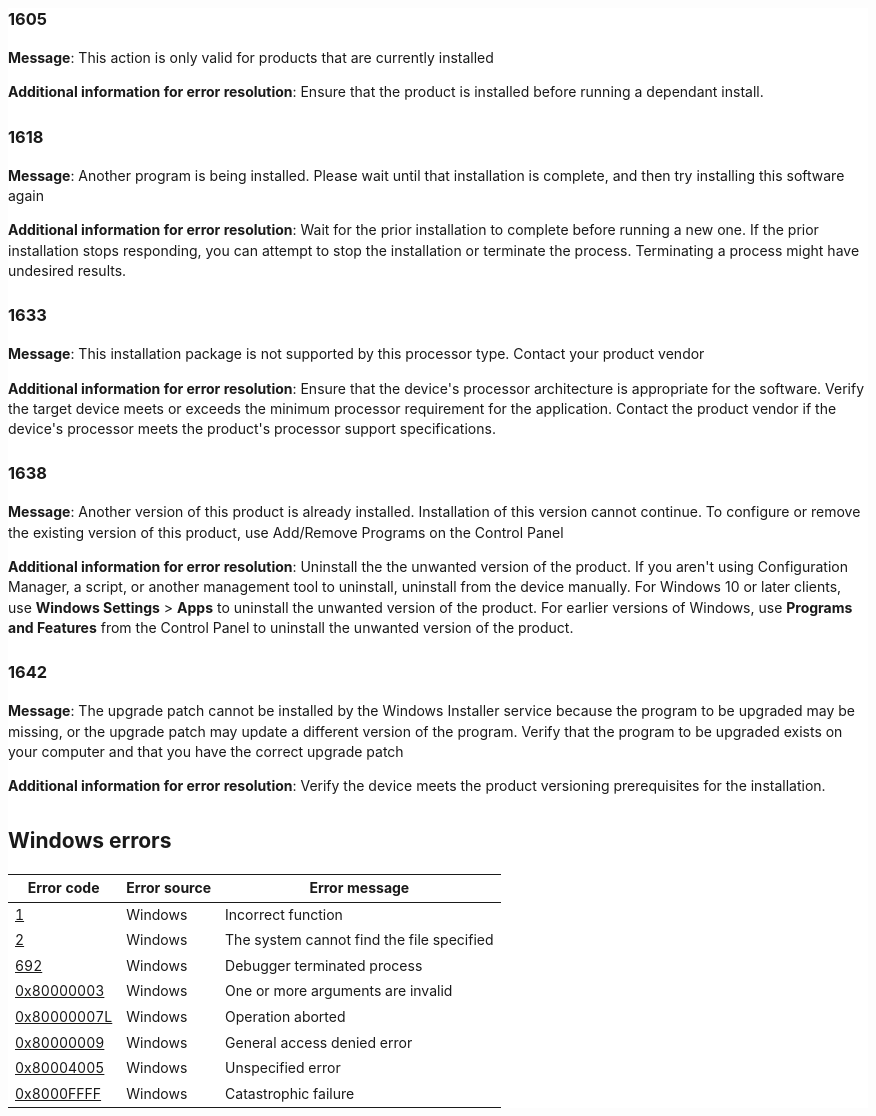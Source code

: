 ### 1605

**Message**: This action is only valid for products that are currently installed

**Additional information for error resolution**: Ensure that the product is installed before running a dependant install.

### 1618

**Message**: Another program is being installed. Please wait until that installation is complete, and then try installing this software again

**Additional information for error resolution**: Wait for the prior installation to complete before running a new one. If the prior installation stops responding, you can attempt to stop the installation or terminate the process. Terminating a process might have undesired results.

### 1633

**Message**: This installation package is not supported by this processor type. Contact your product vendor

**Additional information for error resolution**: Ensure that the device's processor architecture is appropriate for the software. Verify the target device meets or exceeds the minimum processor requirement for the application. Contact the product vendor if the device's processor meets the product's processor support specifications.

### 1638

**Message**: Another version of this product is already installed. Installation of this version cannot continue. To configure or remove the existing version of this product, use Add/Remove Programs on the Control Panel

**Additional information for error resolution**: Uninstall the the unwanted version of the product. If you aren't using Configuration Manager, a script, or another management tool to uninstall, uninstall from the device manually. For Windows 10 or later clients,  use **Windows Settings** > **Apps** to uninstall the unwanted version of the product. For earlier versions of Windows, use **Programs and Features** from the Control Panel to uninstall the unwanted version of the product.

### 1642

**Message**: The upgrade patch cannot be installed by the Windows Installer service because the program to be upgraded may be missing, or the upgrade patch may update a different version of the program. Verify that the program to be upgraded exists on your computer and that you have the correct upgrade patch

**Additional information for error resolution**: Verify the device meets the product versioning prerequisites for the installation.

## <a name="bkmk_windows"></a> Windows errors

|Error code|Error source|Error message|
|----|----|----|
|[1](#1)| Windows| Incorrect function|
|[2](#2)| Windows| The system cannot find the file specified|
|[692](#692)| Windows| Debugger terminated process|
|[0x80000003](#0x80000003)|Windows| One or more arguments are invalid|
|[0x80000007L](#0x80000007l)|Windows| Operation aborted|
|[0x80000009](#0x80000009)|Windows| General access denied error|
|[0x80004005](#0x80004005)|Windows| Unspecified error|
|[0x8000FFFF](#0x8000ffff)|Windows| Catastrophic failure|
